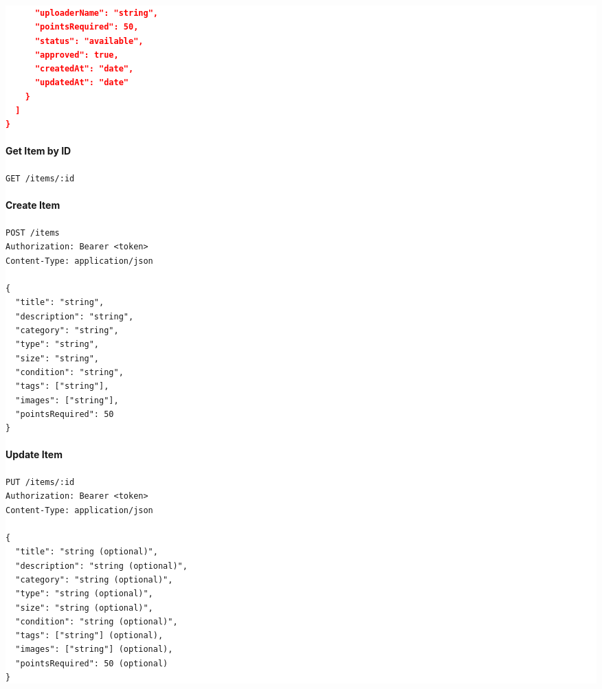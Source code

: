 ```json
      "uploaderName": "string",
      "pointsRequired": 50,
      "status": "available",
      "approved": true,
      "createdAt": "date",
      "updatedAt": "date"
    }
  ]
}
```

#### Get Item by ID
```http
GET /items/:id
```

#### Create Item
```http
POST /items
Authorization: Bearer <token>
Content-Type: application/json

{
  "title": "string",
  "description": "string",
  "category": "string",
  "type": "string",
  "size": "string",
  "condition": "string",
  "tags": ["string"],
  "images": ["string"],
  "pointsRequired": 50
}
```

#### Update Item
```http
PUT /items/:id
Authorization: Bearer <token>
Content-Type: application/json

{
  "title": "string (optional)",
  "description": "string (optional)",
  "category": "string (optional)",
  "type": "string (optional)",
  "size": "string (optional)",
  "condition": "string (optional)",
  "tags": ["string"] (optional),
  "images": ["string"] (optional),
  "pointsRequired": 50 (optional)
}
```
